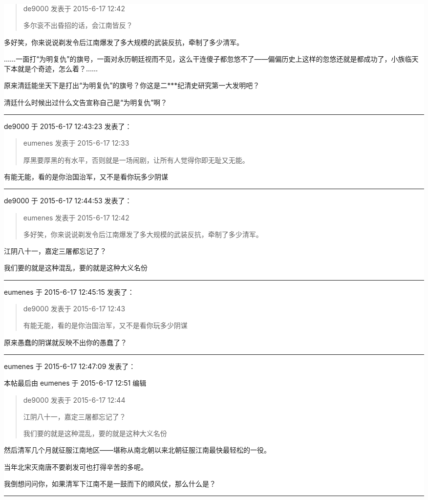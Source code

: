 > de9000 发表于 2015-6-17 12:42
>
> 多尔衮不出昏招的话，会江南皆反？

多好笑，你来说说剃发令后江南爆发了多大规模的武装反抗，牵制了多少清军。

……一面打“为明复仇”的旗号，一面对永历朝廷视而不见，这么干连傻子都忽悠不了——偏偏历史上这样的忽悠还就是都成功了，小族临天下本就是个奇迹，怎么着？……

原来清廷能坐天下是打出“为明复仇”的旗号？你这是二\*\*\*纪清史研究第一大发明吧？

清廷什么时候出过什么文告宣称自己是“为明复仇”啊？

---

de9000 于 2015-6-17 12:43:23 发表了：

> eumenes 发表于 2015-6-17 12:33
>
> 厚黑要厚黑的有水平，否则就是一场闹剧，让所有人觉得你即无耻又无能。

有能无能，看的是你治国治军，又不是看你玩多少阴谋

---

de9000 于 2015-6-17 12:44:53 发表了：

> eumenes 发表于 2015-6-17 12:42
>
> 多好笑，你来说说剃发令后江南爆发了多大规模的武装反抗，牵制了多少清军。

江阴八十一，嘉定三屠都忘记了？

我们要的就是这种混乱，要的就是这种大义名份

---

eumenes 于 2015-6-17 12:45:15 发表了：

> de9000 发表于 2015-6-17 12:43
>
> 有能无能，看的是你治国治军，又不是看你玩多少阴谋

原来愚蠢的阴谋就反映不出你的愚蠢了？

---

eumenes 于 2015-6-17 12:47:09 发表了：

本帖最后由 eumenes 于 2015-6-17 12:51 编辑

> de9000 发表于 2015-6-17 12:44
>
> 江阴八十一，嘉定三屠都忘记了？
>
> 我们要的就是这种混乱，要的就是这种大义名份

然后清军几个月就征服江南地区——堪称从南北朝以来北朝征服江南最快最轻松的一役。

当年北宋灭南唐不要剃发可也打得辛苦的多呢。

我倒想问问你，如果清军下江南不是一鼓而下的顺风仗，那么什么是？

---